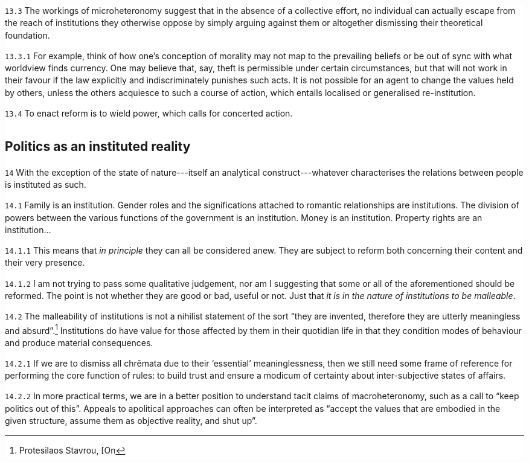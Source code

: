 `13.3` The workings of microheteronomy suggest that in the absence of a
collective effort, no individual can actually escape from the reach of
institutions they otherwise oppose by simply arguing against them or
altogether dismissing their theoretical foundation.

`13.3.1` For example, think of how one’s conception of morality may not
map to the prevailing beliefs or be out of sync with what worldview
finds currency.  One may believe that, say, theft is permissible under
certain circumstances, but that will not work in their favour if the law
explicitly and indiscriminately punishes such acts.  It is not possible
for an agent to change the values held by others, unless the others
acquiesce to such a course of action, which entails localised or
generalised re-institution.

`13.4` To enact reform is to wield power, which calls for concerted
action.

## Politics as an instituted reality

`14` With the exception of the state of nature---itself an analytical
construct---whatever characterises the relations between people is
instituted as such.

`14.1` Family is an institution.  Gender roles and the significations
attached to romantic relationships are institutions.  The division of
powers between the various functions of the government is an
institution.  Money is an institution.  Property rights are an
institution…

`14.1.1` This means that _in principle_ they can all be considered anew.
They are subject to reform both concerning their content and their very
presence.

`14.1.2` I am not trying to pass some qualitative judgement, nor am I
suggesting that some or all of the aforementioned should be reformed.
The point is not whether they are good or bad, useful or not.  Just that
_it is in the nature of institutions to be malleable_.

`14.2` The malleability of institutions is not a nihilist statement of
the sort “they are invented, therefore they are utterly meaningless and
absurd”.[^ProtNihilism] Institutions do have value for those affected by
them in their quotidian life in that they condition modes of behaviour
and produce material consequences.

`14.2.1` If we are to dismiss all chrēmata due to their ‘essential’
meaninglessness, then we still need some frame of reference for
performing the core function of rules: to build trust and ensure a
modicum of certainty about inter-subjective states of affairs.

`14.2.2` In more practical terms, we are in a better position to
understand tacit claims of macroheteronomy, such as a call to “keep
politics out of this”.  Appeals to apolitical approaches can often be
interpreted as “accept the values that are embodied in the given
structure, assume them as objective reality, and shut up”.


[^ProtModesScepticism]: Protesilaos Stavrou, [Notes on the modes of
[^HobbesLeviathan]: Thomas Hobbes,
[^PlatoRepublic]: Plato, [The
[^ProtRealism]: Protesilaos Stavrou, [The Ring of Gyges, Realism,
[^AdamSmithWealthOfNations]: Adam Smith, [An Inquiry into the Nature and
[^CommunistManifesto]: Karl Marx and Frederick Engels, [The Communist
[^ProtagorasChremata]: Protagoras’ famous statement in Ancient Greek and
[^CastoriadesHeteronomy]: Cornelius Castoriades, [The imaginary
[^ProtNihilism]: Protesilaos Stavrou, [On